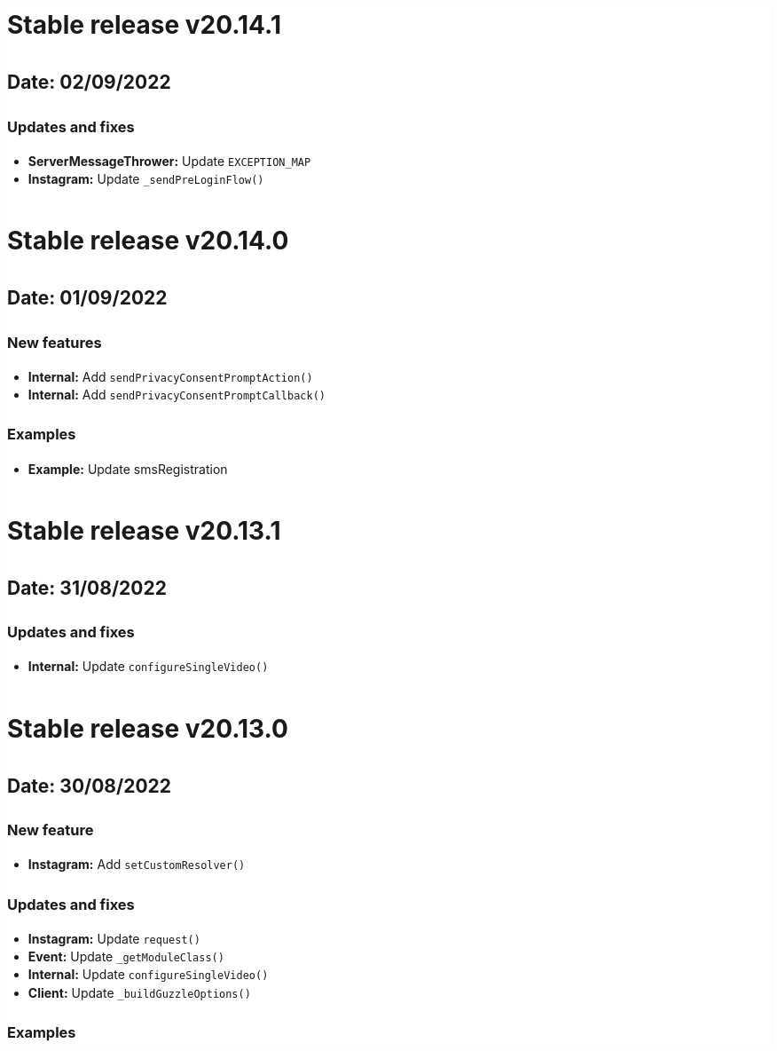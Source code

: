 # Stable release v20.14.1
## Date: 02/09/2022

### Updates and fixes

- **ServerMessageThrower:** Update `EXCEPTION_MAP`
- **Instagram:** Update `_sendPreLoginFlow()`

# Stable release v20.14.0
## Date: 01/09/2022

### New features

- **Internal:** Add `sendPrivacyConsentPromptAction()`
- **Internal:** Add `sendPrivacyConsentPromptCallback()`

### Examples

- **Example:** Update smsRegistration

# Stable release v20.13.1
## Date: 31/08/2022

### Updates and fixes

- **Internal:** Update `configureSingleVideo()`

# Stable release v20.13.0
## Date: 30/08/2022

### New feature

- **Instagram:** Add `setCustomResolver()`

### Updates and fixes

- **Instagram:** Update `request()`
- **Event:** Update `_getModuleClass()`
- **Internal:** Update `configureSingleVideo()`
- **Client:** Update `_buildGuzzleOptions()`

### Examples
